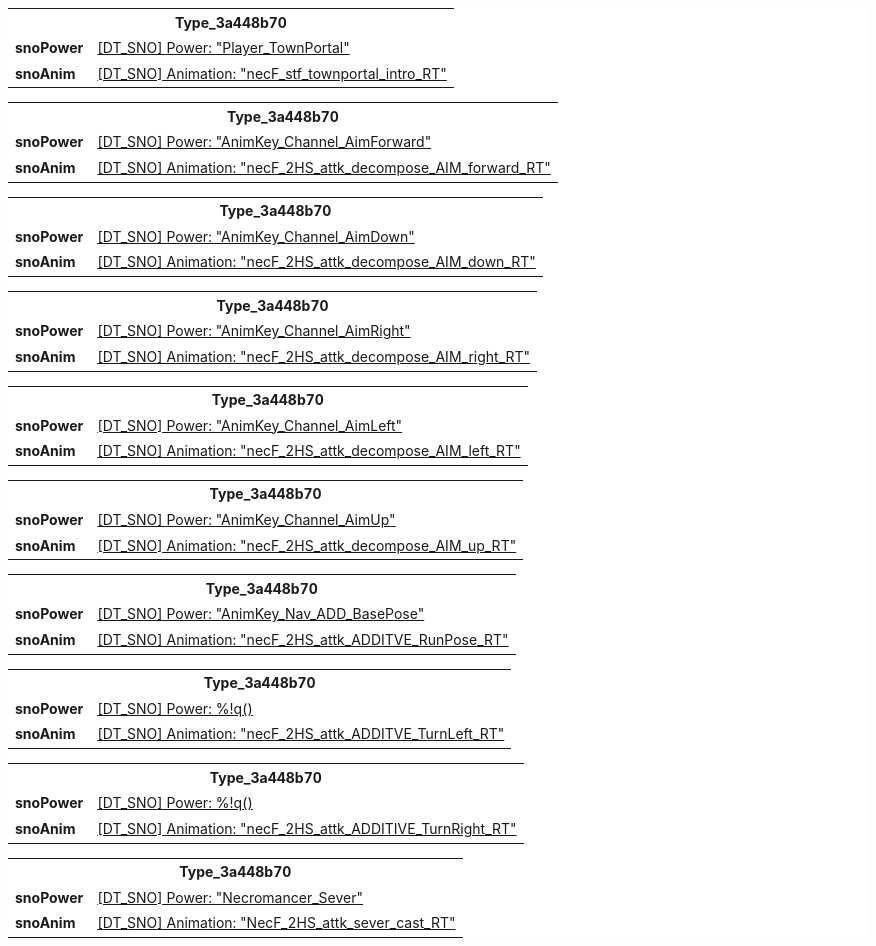 
<table><tr><th colspan="100%">Type_3a448b70</th></tr><tr><td><b>snoPower</b></td><td><a href="..\Power\Player_TownPortal.pow">[DT_SNO] Power: "Player_TownPortal"</a></td></tr><tr><td><b>snoAnim</b></td><td><a href="..\Anim\necF_stf_townportal_intro_RT.ani">[DT_SNO] Animation: "necF_stf_townportal_intro_RT"</a></td></tr></table>


<table><tr><th colspan="100%">Type_3a448b70</th></tr><tr><td><b>snoPower</b></td><td><a href="..\Power\AnimKey_Channel_AimForward.pow">[DT_SNO] Power: "AnimKey_Channel_AimForward"</a></td></tr><tr><td><b>snoAnim</b></td><td><a href="..\Anim\necF_2HS_attk_decompose_AIM_forward_RT.ani">[DT_SNO] Animation: "necF_2HS_attk_decompose_AIM_forward_RT"</a></td></tr></table>


<table><tr><th colspan="100%">Type_3a448b70</th></tr><tr><td><b>snoPower</b></td><td><a href="..\Power\AnimKey_Channel_AimDown.pow">[DT_SNO] Power: "AnimKey_Channel_AimDown"</a></td></tr><tr><td><b>snoAnim</b></td><td><a href="..\Anim\necF_2HS_attk_decompose_AIM_down_RT.ani">[DT_SNO] Animation: "necF_2HS_attk_decompose_AIM_down_RT"</a></td></tr></table>


<table><tr><th colspan="100%">Type_3a448b70</th></tr><tr><td><b>snoPower</b></td><td><a href="..\Power\AnimKey_Channel_AimRight.pow">[DT_SNO] Power: "AnimKey_Channel_AimRight"</a></td></tr><tr><td><b>snoAnim</b></td><td><a href="..\Anim\necF_2HS_attk_decompose_AIM_right_RT.ani">[DT_SNO] Animation: "necF_2HS_attk_decompose_AIM_right_RT"</a></td></tr></table>


<table><tr><th colspan="100%">Type_3a448b70</th></tr><tr><td><b>snoPower</b></td><td><a href="..\Power\AnimKey_Channel_AimLeft.pow">[DT_SNO] Power: "AnimKey_Channel_AimLeft"</a></td></tr><tr><td><b>snoAnim</b></td><td><a href="..\Anim\necF_2HS_attk_decompose_AIM_left_RT.ani">[DT_SNO] Animation: "necF_2HS_attk_decompose_AIM_left_RT"</a></td></tr></table>


<table><tr><th colspan="100%">Type_3a448b70</th></tr><tr><td><b>snoPower</b></td><td><a href="..\Power\AnimKey_Channel_AimUp.pow">[DT_SNO] Power: "AnimKey_Channel_AimUp"</a></td></tr><tr><td><b>snoAnim</b></td><td><a href="..\Anim\necF_2HS_attk_decompose_AIM_up_RT.ani">[DT_SNO] Animation: "necF_2HS_attk_decompose_AIM_up_RT"</a></td></tr></table>


<table><tr><th colspan="100%">Type_3a448b70</th></tr><tr><td><b>snoPower</b></td><td><a href="..\Power\AnimKey_Nav_ADD_BasePose.pow">[DT_SNO] Power: "AnimKey_Nav_ADD_BasePose"</a></td></tr><tr><td><b>snoAnim</b></td><td><a href="..\Anim\necF_2HS_attk_ADDITVE_RunPose_RT.ani">[DT_SNO] Animation: "necF_2HS_attk_ADDITVE_RunPose_RT"</a></td></tr></table>


<table><tr><th colspan="100%">Type_3a448b70</th></tr><tr><td><b>snoPower</b></td><td><a href="#UKNOWN">[DT_SNO] Power: %!q(<nil>)</a></td></tr><tr><td><b>snoAnim</b></td><td><a href="..\Anim\necF_2HS_attk_ADDITVE_TurnLeft_RT.ani">[DT_SNO] Animation: "necF_2HS_attk_ADDITVE_TurnLeft_RT"</a></td></tr></table>


<table><tr><th colspan="100%">Type_3a448b70</th></tr><tr><td><b>snoPower</b></td><td><a href="#UKNOWN">[DT_SNO] Power: %!q(<nil>)</a></td></tr><tr><td><b>snoAnim</b></td><td><a href="..\Anim\necF_2HS_attk_ADDITIVE_TurnRight_RT.ani">[DT_SNO] Animation: "necF_2HS_attk_ADDITIVE_TurnRight_RT"</a></td></tr></table>


<table><tr><th colspan="100%">Type_3a448b70</th></tr><tr><td><b>snoPower</b></td><td><a href="..\Power\Necromancer_Sever.pow">[DT_SNO] Power: "Necromancer_Sever"</a></td></tr><tr><td><b>snoAnim</b></td><td><a href="..\Anim\NecF_2HS_attk_sever_cast_RT.ani">[DT_SNO] Animation: "NecF_2HS_attk_sever_cast_RT"</a></td></tr></table>
